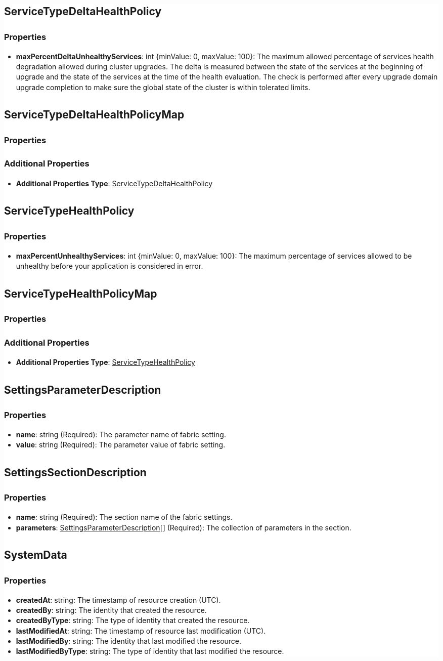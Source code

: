 
## ServiceTypeDeltaHealthPolicy
### Properties
* **maxPercentDeltaUnhealthyServices**: int {minValue: 0, maxValue: 100}: The maximum allowed percentage of services health degradation allowed during cluster upgrades.
The delta is measured between the state of the services at the beginning of upgrade and the state of the services at the time of the health evaluation.
The check is performed after every upgrade domain upgrade completion to make sure the global state of the cluster is within tolerated limits.

## ServiceTypeDeltaHealthPolicyMap
### Properties
### Additional Properties
* **Additional Properties Type**: [ServiceTypeDeltaHealthPolicy](#servicetypedeltahealthpolicy)

## ServiceTypeHealthPolicy
### Properties
* **maxPercentUnhealthyServices**: int {minValue: 0, maxValue: 100}: The maximum percentage of services allowed to be unhealthy before your application is considered in error.

## ServiceTypeHealthPolicyMap
### Properties
### Additional Properties
* **Additional Properties Type**: [ServiceTypeHealthPolicy](#servicetypehealthpolicy)

## SettingsParameterDescription
### Properties
* **name**: string (Required): The parameter name of fabric setting.
* **value**: string (Required): The parameter value of fabric setting.

## SettingsSectionDescription
### Properties
* **name**: string (Required): The section name of the fabric settings.
* **parameters**: [SettingsParameterDescription](#settingsparameterdescription)[] (Required): The collection of parameters in the section.

## SystemData
### Properties
* **createdAt**: string: The timestamp of resource creation (UTC).
* **createdBy**: string: The identity that created the resource.
* **createdByType**: string: The type of identity that created the resource.
* **lastModifiedAt**: string: The timestamp of resource last modification (UTC).
* **lastModifiedBy**: string: The identity that last modified the resource.
* **lastModifiedByType**: string: The type of identity that last modified the resource.
